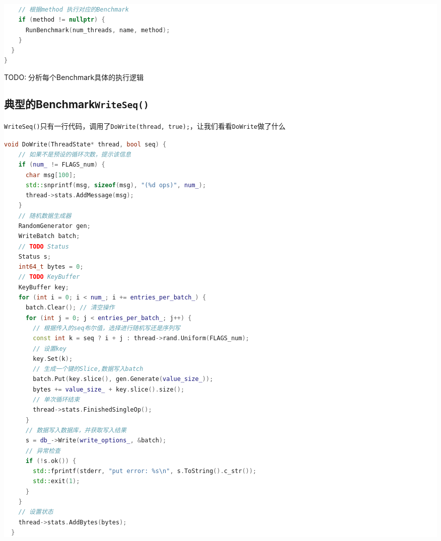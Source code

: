 ```cpp
    // 根据method 执行对应的Benchmark
    if (method != nullptr) {
      RunBenchmark(num_threads, name, method);
    }
  }
}
```

TODO: 分析每个Benchmark具体的执行逻辑

## 典型的Benchmark`WriteSeq()`

`WriteSeq()`只有一行代码，调用了`DoWrite(thread, true);`，让我们看看`DoWrite`做了什么

```cpp
void DoWrite(ThreadState* thread, bool seq) {
    // 如果不是预设的循环次数，提示该信息
    if (num_ != FLAGS_num) {
      char msg[100];
      std::snprintf(msg, sizeof(msg), "(%d ops)", num_);
      thread->stats.AddMessage(msg);
    }
    // 随机数据生成器
    RandomGenerator gen;
    WriteBatch batch;
    // TODO Status
    Status s;
    int64_t bytes = 0;
    // TODO KeyBuffer
    KeyBuffer key;
    for (int i = 0; i < num_; i += entries_per_batch_) {
      batch.Clear(); // 清空操作
      for (int j = 0; j < entries_per_batch_; j++) {
        // 根据传入的seq布尔值，选择进行随机写还是序列写
        const int k = seq ? i + j : thread->rand.Uniform(FLAGS_num);
        // 设置key
        key.Set(k);
        // 生成一个键的Slice,数据写入batch
        batch.Put(key.slice(), gen.Generate(value_size_));
        bytes += value_size_ + key.slice().size();
        // 单次循环结束
        thread->stats.FinishedSingleOp();
      }
      // 数据写入数据库，并获取写入结果
      s = db_->Write(write_options_, &batch);
      // 异常检查
      if (!s.ok()) {
        std::fprintf(stderr, "put error: %s\n", s.ToString().c_str());
        std::exit(1);
      }
    }
    // 设置状态
    thread->stats.AddBytes(bytes);
  }
```

